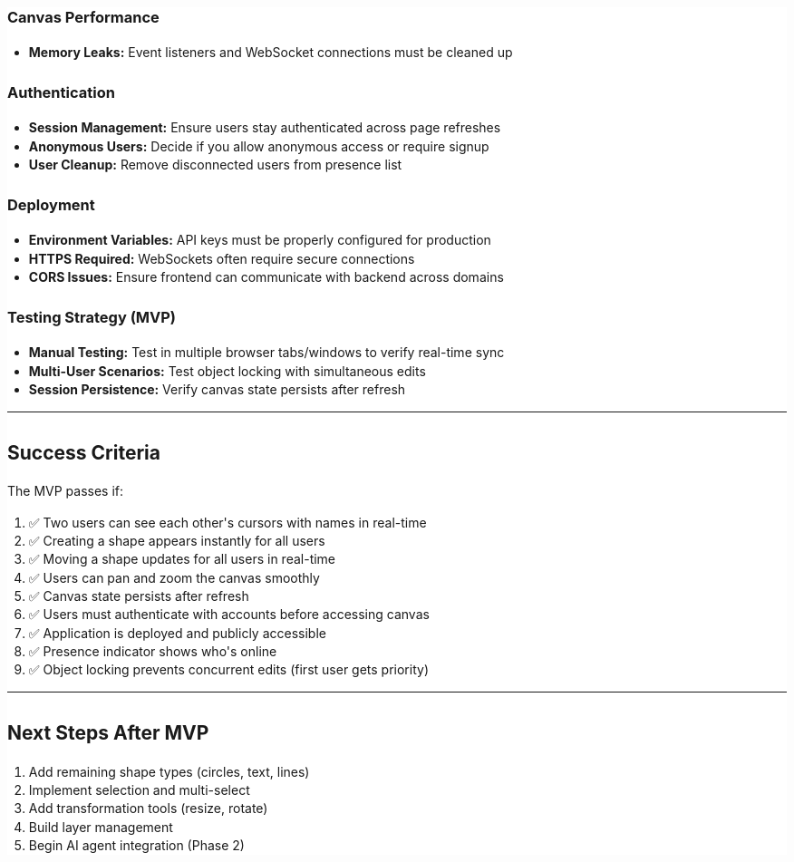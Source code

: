 ### Canvas Performance
- **Memory Leaks:** Event listeners and WebSocket connections must be cleaned up

### Authentication
- **Session Management:** Ensure users stay authenticated across page refreshes
- **Anonymous Users:** Decide if you allow anonymous access or require signup
- **User Cleanup:** Remove disconnected users from presence list

### Deployment
- **Environment Variables:** API keys must be properly configured for production
- **HTTPS Required:** WebSockets often require secure connections
- **CORS Issues:** Ensure frontend can communicate with backend across domains

### Testing Strategy (MVP)
- **Manual Testing:** Test in multiple browser tabs/windows to verify real-time sync
- **Multi-User Scenarios:** Test object locking with simultaneous edits
- **Session Persistence:** Verify canvas state persists after refresh

---

## Success Criteria

The MVP passes if:
1. ✅ Two users can see each other's cursors with names in real-time
2. ✅ Creating a shape appears instantly for all users
3. ✅ Moving a shape updates for all users in real-time
4. ✅ Users can pan and zoom the canvas smoothly
5. ✅ Canvas state persists after refresh
6. ✅ Users must authenticate with accounts before accessing canvas
7. ✅ Application is deployed and publicly accessible
8. ✅ Presence indicator shows who's online
9. ✅ Object locking prevents concurrent edits (first user gets priority)

---

## Next Steps After MVP
1. Add remaining shape types (circles, text, lines)
2. Implement selection and multi-select
3. Add transformation tools (resize, rotate)
4. Build layer management
5. Begin AI agent integration (Phase 2)